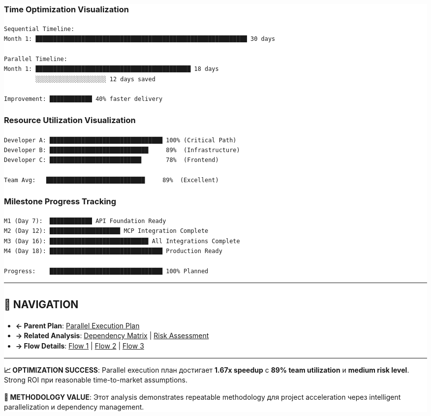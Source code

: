 ### **Time Optimization Visualization**
```
Sequential Timeline:
Month 1: ████████████████████████████████████████████████████████████ 30 days

Parallel Timeline:
Month 1: ████████████████████████████████████████████ 18 days
         ░░░░░░░░░░░░░░░░░░░░ 12 days saved

Improvement: ████████████ 40% faster delivery
```

### **Resource Utilization Visualization**
```
Developer A: ████████████████████████████████ 100% (Critical Path)
Developer B: ████████████████████████████     89%  (Infrastructure)
Developer C: ██████████████████████████       78%  (Frontend)

Team Avg:   ████████████████████████████     89%  (Excellent)
```

### **Milestone Progress Tracking**
```
M1 (Day 7):  ████████████ API Foundation Ready
M2 (Day 12): ████████████████████ MCP Integration Complete  
M3 (Day 16): ████████████████████████████ All Integrations Complete
M4 (Day 18): ████████████████████████████████ Production Ready

Progress:    ████████████████████████████████ 100% Planned
```

---

## 🔗 NAVIGATION

- **← Parent Plan**: [Parallel Execution Plan](../00-MAIN_PLAN-PARALLEL-EXECUTION.md)
- **→ Related Analysis**: [Dependency Matrix](Dependency-Matrix.md) | [Risk Assessment](Risk-Management.md)
- **→ Flow Details**: [Flow 1](../Parallel-Flow-1/) | [Flow 2](../Parallel-Flow-2/) | [Flow 3](../Parallel-Flow-3/)

---

**📈 OPTIMIZATION SUCCESS**: Parallel execution план достигает **1.67x speedup** с **89% team utilization** и **medium risk level**. Strong ROI при reasonable time-to-market assumptions.

**🎯 METHODOLOGY VALUE**: Этот analysis demonstrates repeatable methodology для project acceleration через intelligent parallelization и dependency management.